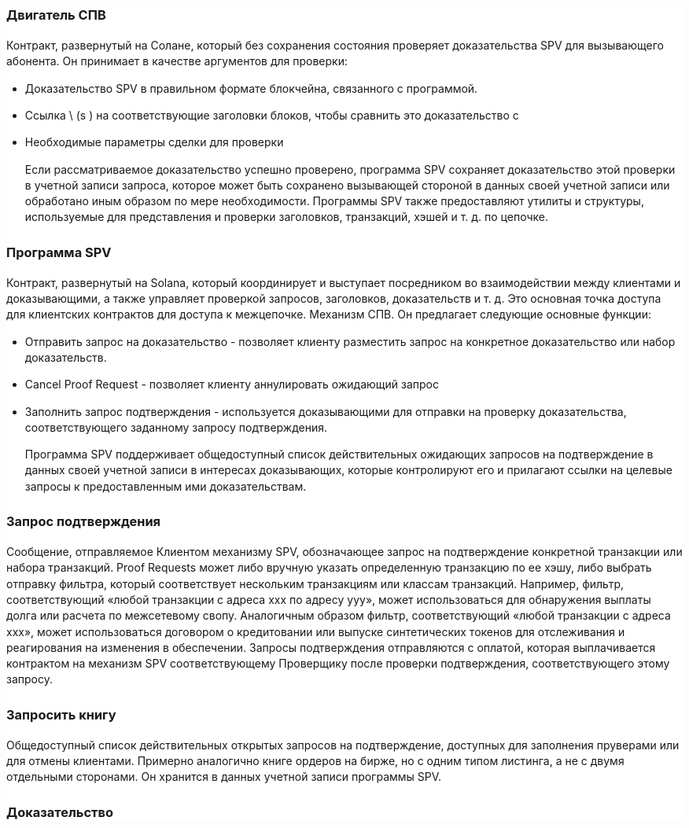 ### Двигатель СПВ

Контракт, развернутый на Солане, который без сохранения состояния проверяет доказательства SPV для вызывающего абонента. Он принимает в качестве аргументов для проверки:

- Доказательство SPV в правильном формате блокчейна, связанного с программой.

- Ссылка \ (s \) на соответствующие заголовки блоков, чтобы сравнить это доказательство с

- Необходимые параметры сделки для проверки
  
  Если рассматриваемое доказательство успешно проверено, программа SPV сохраняет доказательство этой проверки в учетной записи запроса, которое может быть сохранено вызывающей стороной в данных своей учетной записи или обработано иным образом по мере необходимости. Программы SPV также предоставляют утилиты и структуры, используемые для представления и проверки заголовков, транзакций, хэшей и т. д. по цепочке.

### Программа SPV

Контракт, развернутый на Solana, который координирует и выступает посредником во взаимодействии между клиентами и доказывающими, а также управляет проверкой запросов, заголовков, доказательств и т. д. Это основная точка доступа для клиентских контрактов для доступа к межцепочке. Механизм СПВ. Он предлагает следующие основные функции:

- Отправить запрос на доказательство - позволяет клиенту разместить запрос на конкретное доказательство или набор доказательств.

- Cancel Proof Request - позволяет клиенту аннулировать ожидающий запрос

- Заполнить запрос подтверждения - используется доказывающими для отправки на проверку доказательства, соответствующего заданному запросу подтверждения.
  
  Программа SPV поддерживает общедоступный список действительных ожидающих запросов на подтверждение в данных своей учетной записи в интересах доказывающих, которые контролируют его и прилагают ссылки на целевые запросы к предоставленным ими доказательствам.

### Запрос подтверждения

Сообщение, отправляемое Клиентом механизму SPV, обозначающее запрос на подтверждение конкретной транзакции или набора транзакций. Proof Requests может либо вручную указать определенную транзакцию по ее хэшу, либо выбрать отправку фильтра, который соответствует нескольким транзакциям или классам транзакций. Например, фильтр, соответствующий «любой транзакции с адреса xxx по адресу yyy», может использоваться для обнаружения выплаты долга или расчета по межсетевому свопу. Аналогичным образом фильтр, соответствующий «любой транзакции с адреса xxx», может использоваться договором о кредитовании или выпуске синтетических токенов для отслеживания и реагирования на изменения в обеспечении. Запросы подтверждения отправляются с оплатой, которая выплачивается контрактом на механизм SPV соответствующему Проверщику после проверки подтверждения, соответствующего этому запросу.

### Запросить книгу

Общедоступный список действительных открытых запросов на подтверждение, доступных для заполнения пруверами или для отмены клиентами. Примерно аналогично книге ордеров на бирже, но с одним типом листинга, а не с двумя отдельными сторонами. Он хранится в данных учетной записи программы SPV.

### Доказательство
